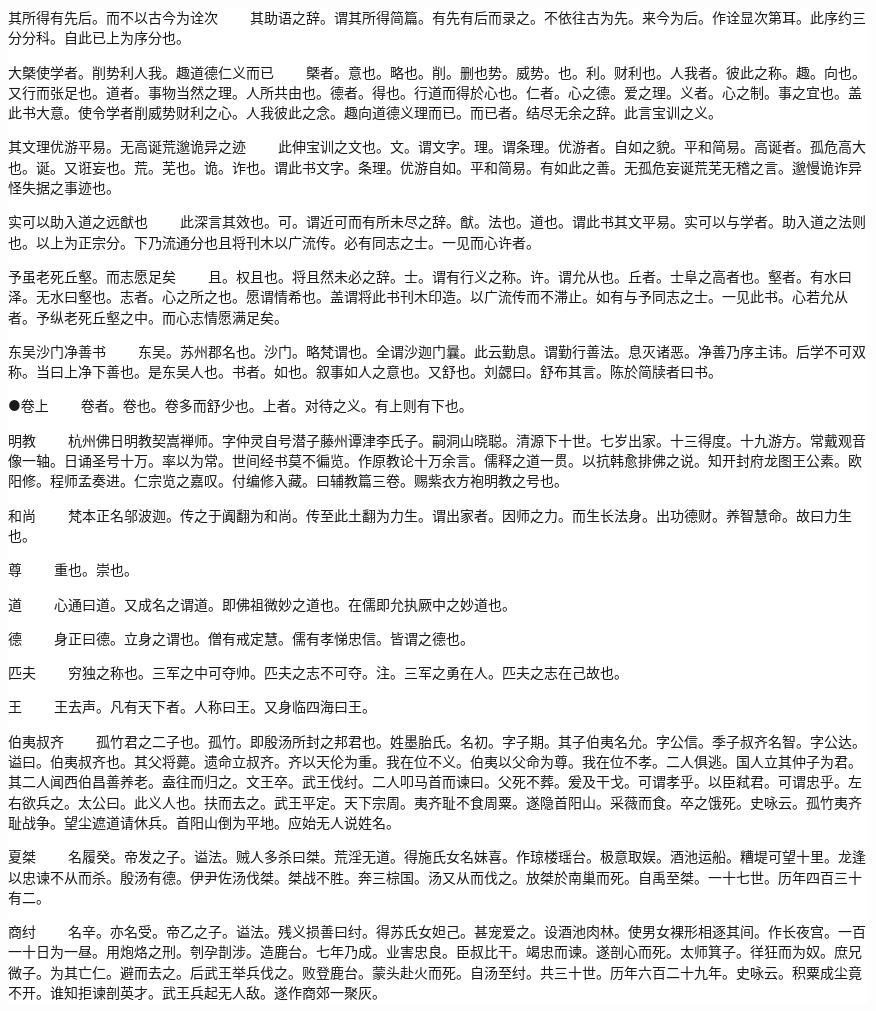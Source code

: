 其所得有先后。而不以古今为诠次
　　其助语之辞。谓其所得简篇。有先有后而录之。不依往古为先。来今为后。作诠显次第耳。此序约三分分科。自此已上为序分也。

大槩使学者。削势利人我。趣道德仁义而已
　　槩者。意也。略也。削。删也势。威势。也。利。财利也。人我者。彼此之称。趣。向也。又行而张足也。道者。事物当然之理。人所共由也。德者。得也。行道而得於心也。仁者。心之德。爱之理。义者。心之制。事之宜也。盖此书大意。使令学者削威势财利之心。人我彼此之念。趣向道德义理而已。而已者。结尽无余之辞。此言宝训之义。

其文理优游平易。无高诞荒邈诡异之迹
　　此伸宝训之文也。文。谓文字。理。谓条理。优游者。自如之貌。平和简易。高诞者。孤危高大也。诞。又诳妄也。荒。芜也。诡。诈也。谓此书文字。条理。优游自如。平和简易。有如此之善。无孤危妄诞荒芜无稽之言。邈慢诡诈异怪失据之事迹也。

实可以助入道之远猷也
　　此深言其效也。可。谓近可而有所未尽之辞。猷。法也。道也。谓此书其文平易。实可以与学者。助入道之法则也。以上为正宗分。下乃流通分也且将刊木以广流传。必有同志之士。一见而心许者。

予虽老死丘壑。而志愿足矣
　　且。权且也。将且然未必之辞。士。谓有行义之称。许。谓允从也。丘者。士阜之高者也。壑者。有水曰泽。无水曰壑也。志者。心之所之也。愿谓情希也。盖谓将此书刊木印造。以广流传而不滞止。如有与予同志之士。一见此书。心若允从者。予纵老死丘壑之中。而心志情愿满足矣。

东吴沙门净善书
　　东吴。苏州郡名也。沙门。略梵谓也。全谓沙迦门曩。此云勤息。谓勤行善法。息灭诸恶。净善乃序主讳。后学不可双称。当曰上净下善也。是东吴人也。书者。如也。叙事如人之意也。又舒也。刘勰曰。舒布其言。陈於简牍者曰书。

●卷上
　　卷者。卷也。卷多而舒少也。上者。对待之义。有上则有下也。

明教
　　杭州佛日明教契嵩禅师。字仲灵自号潜子藤州谭津李氏子。嗣洞山晓聪。清源下十世。七岁出家。十三得度。十九游方。常戴观音像一轴。日诵圣号十万。率以为常。世间经书莫不徧览。作原教论十万余言。儒释之道一贯。以抗韩愈排佛之说。知开封府龙图王公素。欧阳修。程师孟奏进。仁宗览之嘉叹。付编修入藏。曰辅教篇三卷。赐紫衣方袍明教之号也。

和尚
　　梵本正名邬波迦。传之于阗翻为和尚。传至此土翻为力生。谓出家者。因师之力。而生长法身。出功德财。养智慧命。故曰力生也。

尊
　　重也。崇也。

道
　　心通曰道。又成名之谓道。即佛祖微妙之道也。在儒即允执厥中之妙道也。

德
　　身正曰德。立身之谓也。僧有戒定慧。儒有孝悌忠信。皆谓之德也。

匹夫
　　穷独之称也。三军之中可夺帅。匹夫之志不可夺。注。三军之勇在人。匹夫之志在己故也。

王
　　王去声。凡有天下者。人称曰王。又身临四海曰王。

伯夷叔齐
　　孤竹君之二子也。孤竹。即殷汤所封之邦君也。姓墨胎氏。名初。字子期。其子伯夷名允。字公信。季子叔齐名智。字公达。谥曰。伯夷叔齐也。其父将薨。遗命立叔齐。齐以天伦为重。我在位不义。伯夷以父命为尊。我在位不孝。二人俱逃。国人立其仲子为君。其二人闻西伯昌善养老。盍往而归之。文王卒。武王伐纣。二人叩马首而谏曰。父死不葬。爰及干戈。可谓孝乎。以臣弒君。可谓忠乎。左右欲兵之。太公曰。此义人也。扶而去之。武王平定。天下宗周。夷齐耻不食周粟。遂隐首阳山。采薇而食。卒之饿死。史咏云。孤竹夷齐耻战争。望尘遮道请休兵。首阳山倒为平地。应始无人说姓名。

夏桀
　　名履癸。帝发之子。谥法。贼人多杀曰桀。荒淫无道。得施氏女名妹喜。作琼楼瑶台。极意取娱。酒池运船。糟堤可望十里。龙逢以忠谏不从而杀。殷汤有德。伊尹佐汤伐桀。桀战不胜。奔三棕国。汤又从而伐之。放桀於南巢而死。自禹至桀。一十七世。历年四百三十有二。

商纣
　　名辛。亦名受。帝乙之子。谥法。残义损善曰纣。得苏氏女妲己。甚宠爱之。设酒池肉林。使男女裸形相逐其间。作长夜宫。一百一十日为一昼。用炮烙之刑。刳孕剒涉。造鹿台。七年乃成。业害忠良。臣叔比干。竭忠而谏。遂剖心而死。太师箕子。徉狂而为奴。庶兄微子。为其亡仁。避而去之。后武王举兵伐之。败登鹿台。蒙头赴火而死。自汤至纣。共三十世。历年六百二十九年。史咏云。积粟成尘竟不开。谁知拒谏剖英才。武王兵起无人敌。遂作商郊一聚灰。

